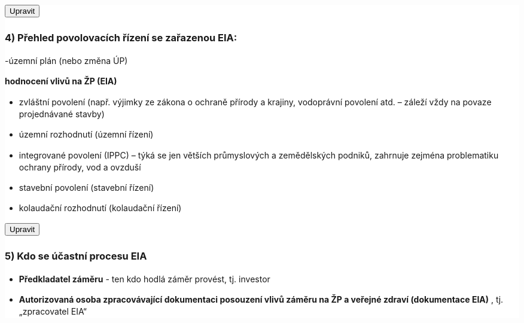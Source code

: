 </div>

<div class="secedit editbutton_section editbutton_21">

<form class="button btn_secedit" method="post" action="/doku.php">

<div class="no"><input type="hidden" name="do" value="edit"><input type="hidden" name="rev" value="1427896217"><input type="hidden" name="summary" value="[3) Zařazení EIA v rámci povolovacích řízení záměru] "><input type="hidden" name="target" value="section"><input type="hidden" name="range" value="25953-26436"><input type="hidden" name="id" value="eia2"><input type="submit" value="Upravit" class="button" title="3) Zařazení EIA v rámci povolovacích řízení záměru"></div>

</form>

</div>

### 4) Přehled povolovacích řízení se zařazenou EIA:

<div class="level3">

-územní plán (nebo změna ÚP)</li>

**hodnocení vlivů na ŽP (EIA)**

- zvláštní povolení (např. výjimky ze zákona o ochraně přírody a krajiny, vodoprávní povolení atd. – záleží vždy na povaze projednávané stavby)

- územní rozhodnutí (územní řízení)

- integrované povolení (IPPC) – týká se jen větších průmyslových a zemědělských podniků, zahrnuje zejména problematiku ochrany přírody, vod a ovzduší

- stavební povolení (stavební řízení)

- kolaudační rozhodnutí (kolaudační řízení)

</div>

<div class="secedit editbutton_section editbutton_22">

<form class="button btn_secedit" method="post" action="/doku.php">

<div class="no"><input type="hidden" name="do" value="edit"><input type="hidden" name="rev" value="1427896217"><input type="hidden" name="summary" value="[4) Přehled povolovacích řízení se zařazenou EIA:] "><input type="hidden" name="target" value="section"><input type="hidden" name="range" value="26437-27058"><input type="hidden" name="id" value="eia2"><input type="submit" value="Upravit" class="button" title="4) Přehled povolovacích řízení se zařazenou EIA:"></div>

</form>

</div>

### 5) Kdo se účastní procesu EIA

<div class="level3">

- **Předkladatel záměru** - ten kdo hodlá záměr provést, tj. investor

- **Autorizovaná osoba zpracovávající dokumentaci posouzení vlivů záměru na ŽP a veřejné zdraví (dokumentace EIA)** , tj. „zpracovatel EIA“
